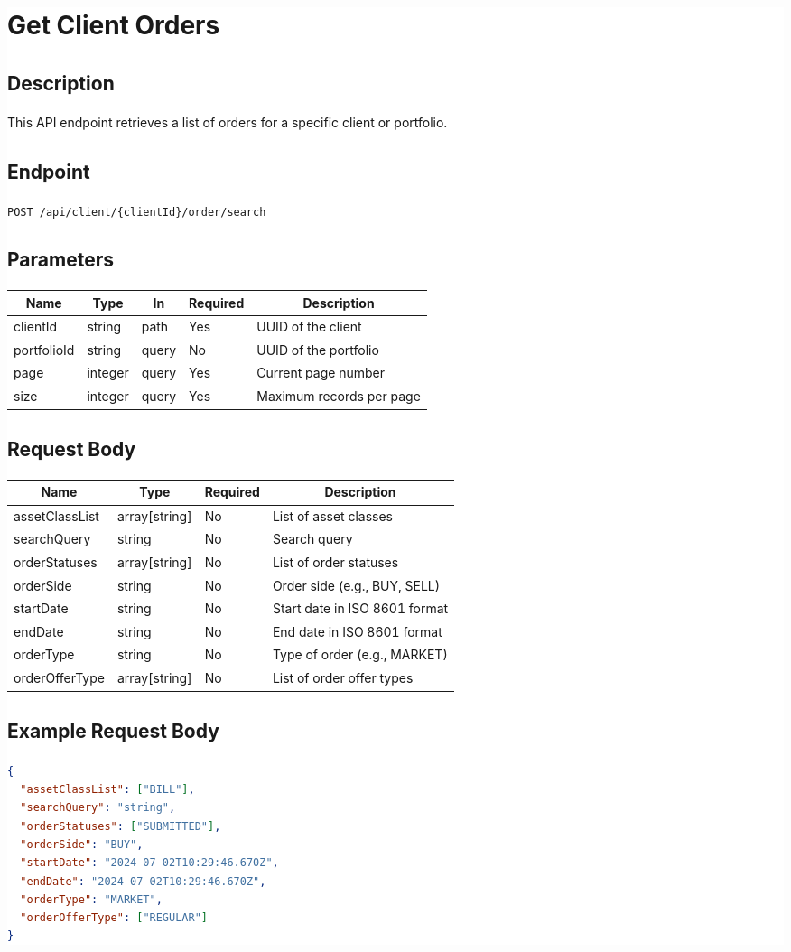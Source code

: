# Get Client Orders

## Description

This API endpoint retrieves a list of orders for a specific client or portfolio.

## Endpoint

`POST /api/client/{clientId}/order/search`

## Parameters

| Name        | Type    | In    | Required | Description              |
| ----------- | ------- | ----- | -------- | ------------------------ |
| clientId    | string  | path  | Yes      | UUID of the client       |
| portfolioId | string  | query | No       | UUID of the portfolio    |
| page        | integer | query | Yes      | Current page number      |
| size        | integer | query | Yes      | Maximum records per page |

## Request Body

| Name           | Type          | Required | Description                   |
| -------------- | ------------- | -------- | ----------------------------- |
| assetClassList | array[string] | No       | List of asset classes         |
| searchQuery    | string        | No       | Search query                  |
| orderStatuses  | array[string] | No       | List of order statuses        |
| orderSide      | string        | No       | Order side (e.g., BUY, SELL)  |
| startDate      | string        | No       | Start date in ISO 8601 format |
| endDate        | string        | No       | End date in ISO 8601 format   |
| orderType      | string        | No       | Type of order (e.g., MARKET)  |
| orderOfferType | array[string] | No       | List of order offer types     |

## Example Request Body

```json
{
  "assetClassList": ["BILL"],
  "searchQuery": "string",
  "orderStatuses": ["SUBMITTED"],
  "orderSide": "BUY",
  "startDate": "2024-07-02T10:29:46.670Z",
  "endDate": "2024-07-02T10:29:46.670Z",
  "orderType": "MARKET",
  "orderOfferType": ["REGULAR"]
}
```
